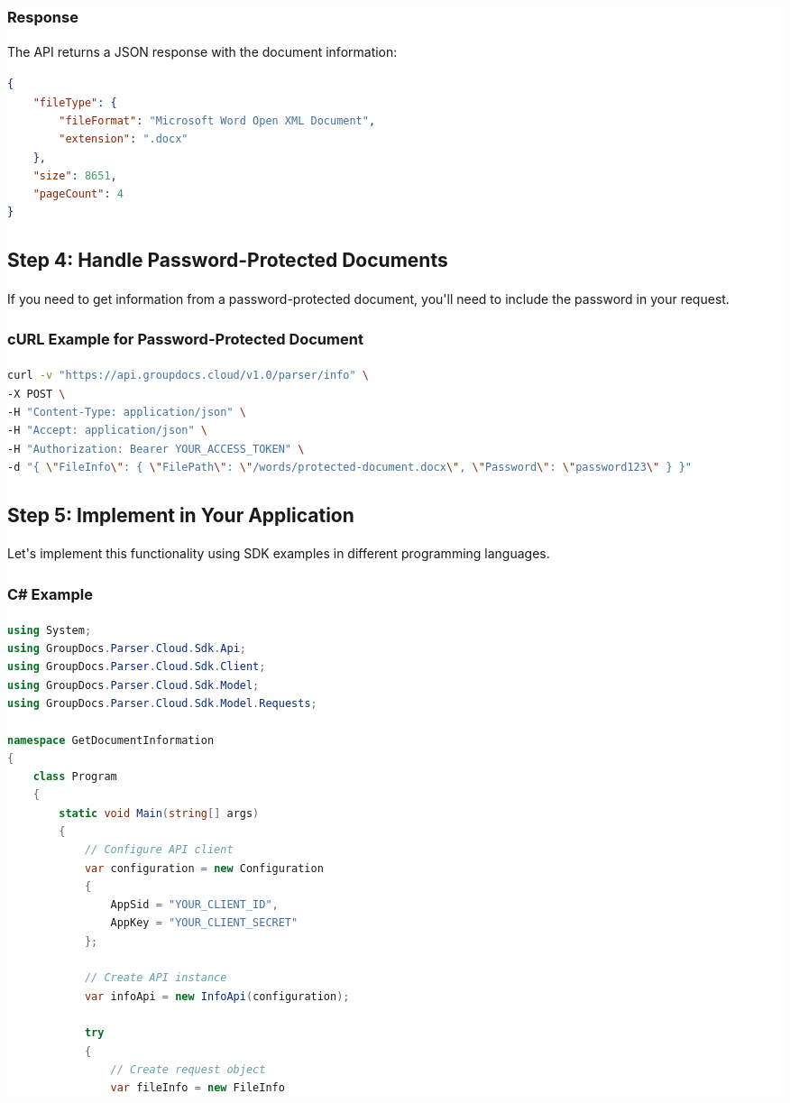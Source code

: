 ### Response

The API returns a JSON response with the document information:

```json
{
    "fileType": {
        "fileFormat": "Microsoft Word Open XML Document",
        "extension": ".docx"
    },
    "size": 8651,
    "pageCount": 4
}
```

## Step 4: Handle Password-Protected Documents

If you need to get information from a password-protected document, you'll need to include the password in your request.

### cURL Example for Password-Protected Document

```bash
curl -v "https://api.groupdocs.cloud/v1.0/parser/info" \
-X POST \
-H "Content-Type: application/json" \
-H "Accept: application/json" \
-H "Authorization: Bearer YOUR_ACCESS_TOKEN" \
-d "{ \"FileInfo\": { \"FilePath\": \"/words/protected-document.docx\", \"Password\": \"password123\" } }"
```

## Step 5: Implement in Your Application

Let's implement this functionality using SDK examples in different programming languages.

### C# Example

```csharp
using System;
using GroupDocs.Parser.Cloud.Sdk.Api;
using GroupDocs.Parser.Cloud.Sdk.Client;
using GroupDocs.Parser.Cloud.Sdk.Model;
using GroupDocs.Parser.Cloud.Sdk.Model.Requests;

namespace GetDocumentInformation
{
    class Program
    {
        static void Main(string[] args)
        {
            // Configure API client
            var configuration = new Configuration
            {
                AppSid = "YOUR_CLIENT_ID",
                AppKey = "YOUR_CLIENT_SECRET"
            };
            
            // Create API instance
            var infoApi = new InfoApi(configuration);
            
            try
            {
                // Create request object
                var fileInfo = new FileInfo
```